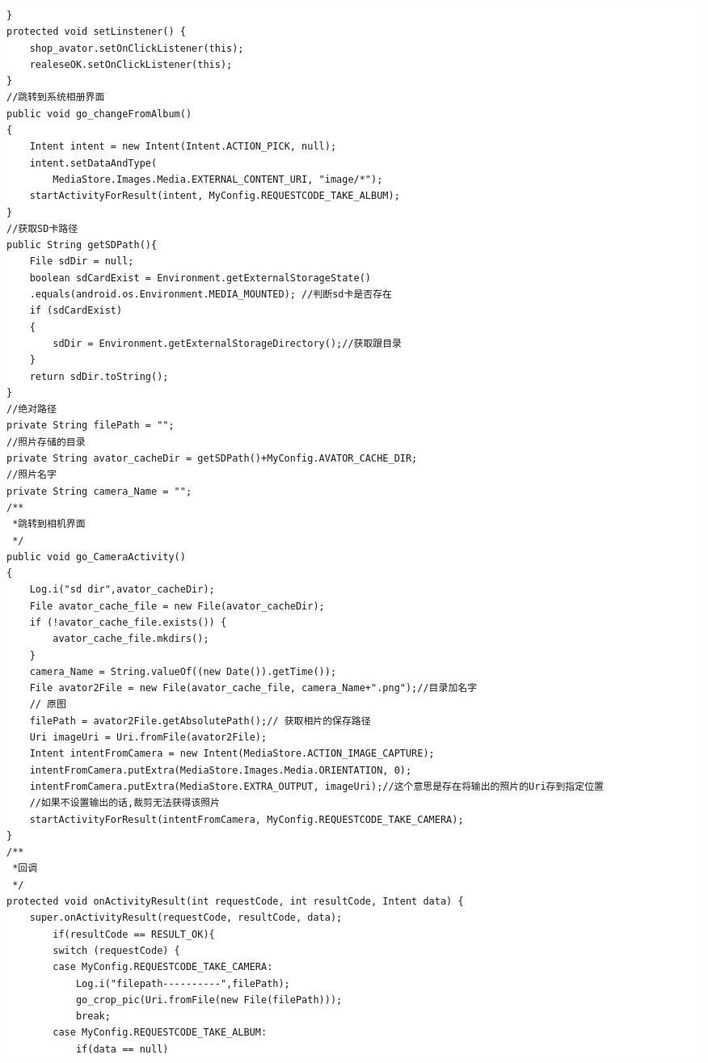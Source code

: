 	}
	protected void setLinstener() {
		shop_avator.setOnClickListener(this);
		realeseOK.setOnClickListener(this);
	}
	//跳转到系统相册界面
	public void go_changeFromAlbum()
	{
		Intent intent = new Intent(Intent.ACTION_PICK, null);
    	intent.setDataAndType(
			MediaStore.Images.Media.EXTERNAL_CONTENT_URI, "image/*");
		startActivityForResult(intent, MyConfig.REQUESTCODE_TAKE_ALBUM);
	}
	//获取SD卡路径
	public String getSDPath(){
		File sdDir = null;
		boolean sdCardExist = Environment.getExternalStorageState()
		.equals(android.os.Environment.MEDIA_MOUNTED); //判断sd卡是否存在
		if (sdCardExist)
		{
			sdDir = Environment.getExternalStorageDirectory();//获取跟目录
		}
		return sdDir.toString();
	}
	//绝对路径
    private String filePath = "";
    //照片存储的目录
    private String avator_cacheDir = getSDPath()+MyConfig.AVATOR_CACHE_DIR;
    //照片名字
    private String camera_Name = "";
    /**
     *跳转到相机界面
     */
    public void go_CameraActivity()
    {
    	Log.i("sd dir",avator_cacheDir);
		File avator_cache_file = new File(avator_cacheDir);
		if (!avator_cache_file.exists()) {
			avator_cache_file.mkdirs();
		}
		camera_Name = String.valueOf((new Date()).getTime());
		File avator2File = new File(avator_cache_file, camera_Name+".png");//目录加名字
		// 原图
	    filePath = avator2File.getAbsolutePath();// 获取相片的保存路径
		Uri imageUri = Uri.fromFile(avator2File);
		Intent intentFromCamera = new Intent(MediaStore.ACTION_IMAGE_CAPTURE);
		intentFromCamera.putExtra(MediaStore.Images.Media.ORIENTATION, 0);
		intentFromCamera.putExtra(MediaStore.EXTRA_OUTPUT, imageUri);//这个意思是存在将输出的照片的Uri存到指定位置
		//如果不设置输出的话,裁剪无法获得该照片
		startActivityForResult(intentFromCamera, MyConfig.REQUESTCODE_TAKE_CAMERA);
    }
    /**
     *回调
     */
    protected void onActivityResult(int requestCode, int resultCode, Intent data) {
    	super.onActivityResult(requestCode, resultCode, data);
	    	if(resultCode == RESULT_OK){
	    	switch (requestCode) {
			case MyConfig.REQUESTCODE_TAKE_CAMERA:
				Log.i("filepath----------",filePath);
				go_crop_pic(Uri.fromFile(new File(filePath)));
				break;
			case MyConfig.REQUESTCODE_TAKE_ALBUM:
				if(data == null)
